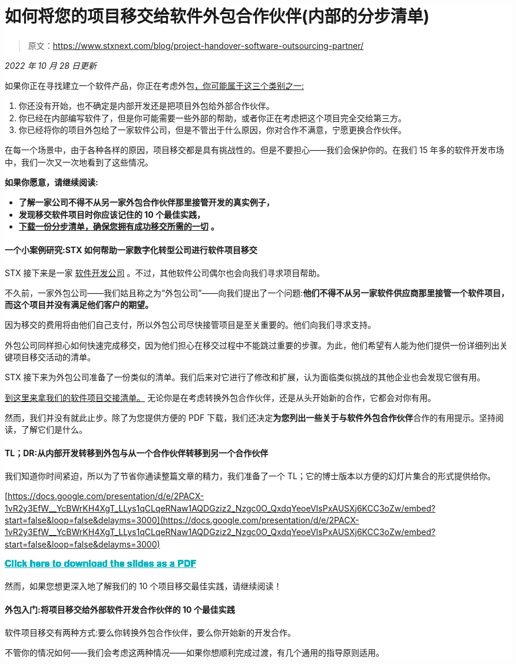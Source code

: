 # 如何将您的项目移交给软件外包合作伙伴(内部的分步清单)

> 原文：<https://www.stxnext.com/blog/project-handover-software-outsourcing-partner/>

 *2022 年 10 月 28 日更新*

如果你正在寻找建立一个软件产品，你正在考虑外包[，你可能属于这三个类别之一:](https://www.stxnext.com/software-development-outsourcing-guide/)

1.  你还没有开始，也不确定是内部开发还是把项目外包给外部合作伙伴。
2.  你已经在内部编写软件了，但是你可能需要一些外部的帮助，或者你正在考虑把这个项目完全交给第三方。
3.  你已经将你的项目外包给了一家软件公司，但是不管出于什么原因，你对合作不满意，宁愿更换合作伙伴。

在每一个场景中，由于各种各样的原因，项目移交都是具有挑战性的。但是不要担心——我们会保护你的。在我们 15 年多的软件开发市场中，我们一次又一次地看到了这些情况。

**如果你愿意，请继续阅读:**

*   **了解一家公司不得不从另一家外包合作伙伴那里接管开发的真实例子，**
*   **发现移交软件项目时你应该记住的 10 个最佳实践，**
*   [**下载一份分步清单，确保您拥有成功移交所需的一切**](https://www.stxnext.com/project-handover-software-outsourcing-partner-checklist/) **。** 

#### 一个小案例研究:STX 如何帮助一家数字化转型公司进行软件项目移交

STX 接下来是一家 [软件开发公司](https://www.stxnext.com/services/) 。不过，其他软件公司偶尔也会向我们寻求项目帮助。

不久前，一家外包公司——我们姑且称之为“外包公司”——向我们提出了一个问题:**他们不得不从另一家软件供应商那里接管一个软件项目，而这个项目并没有满足他们客户的期望。**

因为移交的费用将由他们自己支付，所以外包公司尽快接管项目是至关重要的。他们向我们寻求支持。

外包公司同样担心如何快速完成移交，因为他们担心在移交过程中不能跳过重要的步骤。为此，他们希望有人能为他们提供一份详细列出关键项目移交活动的清单。

STX 接下来为外包公司准备了一份类似的清单。我们后来对它进行了修改和扩展，认为面临类似挑战的其他企业也会发现它很有用。

[到这里来拿我们的软件项目交接清单。](https://www.stxnext.com/project-handover-software-outsourcing-partner-checklist/) 无论你是在考虑转换外包合作伙伴，还是从头开始新的合作，它都会对你有用。

然而，我们并没有就此止步。除了为您提供方便的 PDF 下载，我们还决定**为您列出一些关于与软件外包合作伙伴**合作的有用提示。坚持阅读，了解它们是什么。

#### TL；DR:从内部开发转移到外包与从一个合作伙伴转移到另一个合作伙伴

我们知道你时间紧迫，所以为了节省你通读整篇文章的精力，我们准备了一个 TL；它的博士版本以方便的幻灯片集合的形式提供给你。

[https://docs.google.com/presentation/d/e/2PACX-1vR2y3EfW__YcBWrKH4XgT_LLys1qCLqeRNaw1AQDGziz2_Nzgc0O_QxdqYeoeVIsPxAUSXj6KCC3oZw/embed?start=false&loop=false&delayms=3000](https://docs.google.com/presentation/d/e/2PACX-1vR2y3EfW__YcBWrKH4XgT_LLys1qCLqeRNaw1AQDGziz2_Nzgc0O_QxdqYeoeVIsPxAUSXj6KCC3oZw/embed?start=false&loop=false&delayms=3000)

[![Click here to download the slides as a PDF](img/db2c1299c60a8181702601bb6eaeac56.png)](https://cta-redirect.hubspot.com/cta/redirect/4542168/b9eff201-9a7b-4b2b-93a2-5eb1ee9f63e4) 

然而，如果您想更深入地了解我们的 10 个项目移交最佳实践，请继续阅读！

#### 外包入门:将项目移交给外部软件开发合作伙伴的 10 个最佳实践

软件项目移交有两种方式:要么你转换外包合作伙伴，要么你开始新的开发合作。

不管你的情况如何——我们会考虑这两种情况——如果你想顺利完成过渡，有几个通用的指导原则适用。
